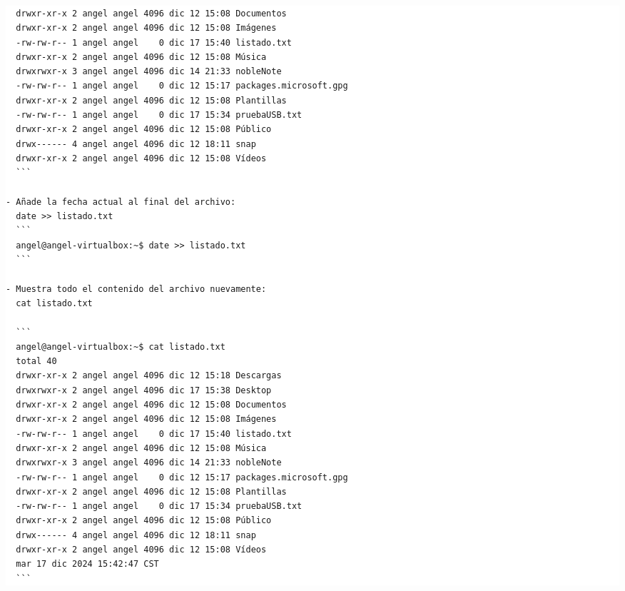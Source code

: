   ```
    drwxr-xr-x 2 angel angel 4096 dic 12 15:08 Documentos
    drwxr-xr-x 2 angel angel 4096 dic 12 15:08 Imágenes
    -rw-rw-r-- 1 angel angel    0 dic 17 15:40 listado.txt
    drwxr-xr-x 2 angel angel 4096 dic 12 15:08 Música
    drwxrwxr-x 3 angel angel 4096 dic 14 21:33 nobleNote
    -rw-rw-r-- 1 angel angel    0 dic 12 15:17 packages.microsoft.gpg
    drwxr-xr-x 2 angel angel 4096 dic 12 15:08 Plantillas
    -rw-rw-r-- 1 angel angel    0 dic 17 15:34 pruebaUSB.txt
    drwxr-xr-x 2 angel angel 4096 dic 12 15:08 Público
    drwx------ 4 angel angel 4096 dic 12 18:11 snap
    drwxr-xr-x 2 angel angel 4096 dic 12 15:08 Vídeos
    ```

- Añade la fecha actual al final del archivo:
    date >> listado.txt
    ```
    angel@angel-virtualbox:~$ date >> listado.txt
    ```

- Muestra todo el contenido del archivo nuevamente:
    cat listado.txt

    ```
    angel@angel-virtualbox:~$ cat listado.txt
    total 40
    drwxr-xr-x 2 angel angel 4096 dic 12 15:18 Descargas
    drwxrwxr-x 2 angel angel 4096 dic 17 15:38 Desktop
    drwxr-xr-x 2 angel angel 4096 dic 12 15:08 Documentos
    drwxr-xr-x 2 angel angel 4096 dic 12 15:08 Imágenes
    -rw-rw-r-- 1 angel angel    0 dic 17 15:40 listado.txt
    drwxr-xr-x 2 angel angel 4096 dic 12 15:08 Música
    drwxrwxr-x 3 angel angel 4096 dic 14 21:33 nobleNote
    -rw-rw-r-- 1 angel angel    0 dic 12 15:17 packages.microsoft.gpg
    drwxr-xr-x 2 angel angel 4096 dic 12 15:08 Plantillas
    -rw-rw-r-- 1 angel angel    0 dic 17 15:34 pruebaUSB.txt
    drwxr-xr-x 2 angel angel 4096 dic 12 15:08 Público
    drwx------ 4 angel angel 4096 dic 12 18:11 snap
    drwxr-xr-x 2 angel angel 4096 dic 12 15:08 Vídeos
    mar 17 dic 2024 15:42:47 CST
    ```
